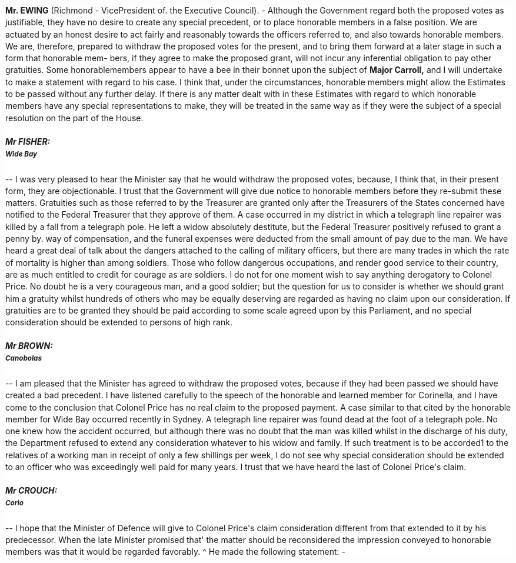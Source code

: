
 **Mr. EWING** (Richmond - VicePresident of. the Executive Council). - Although the Government regard both the proposed votes as justifiable, they have no desire to create any special precedent, or to place honorable members in a false position. We are actuated by an honest desire to act fairly and reasonably towards the officers referred to, and also towards honorable members. We are, therefore, prepared to withdraw the proposed votes for the present, and to bring them forward at a later stage in such a form that honorable mem- bers, if they agree to make the proposed grant, will not incur any inferential obligation to pay other gratuities. Some honorablemembers appear to have a bee in their bonnet upon the subject of  **Major Carroll,**  and I will undertake to make a statement with regard to his case. I think that, under the circumstances, honorable members might allow the Estimates to be passed without any further delay. If there is any matter dealt with in these Estimates with regard to which honorable members have any special representations to make, they will be treated in the same way as if they were the subject of a special resolution on the part of the House. 

##### Mr FISHER:<br><small class="text-muted">Wide Bay</small>

-- I was very pleased to hear the Minister say that he would withdraw the proposed votes, because, I think that, in their present form, they are objectionable. I trust that the Government will give due notice to honorable members before they re-submit these matters. Gratuities such as those referred to by the Treasurer are granted only after the Treasurers of the States concerned have notified to the Federal Treasurer that they approve of them. A case occurred in my district in which a telegraph line repairer was killed by a fall from a telegraph pole. He left a widow absolutely destitute, but the Federal Treasurer positively refused to grant a penny by. way of compensation, and the funeral expenses were deducted from the small amount of pay due to the man. We have heard a great deal of talk about the dangers attached to the calling of military officers, but there are many trades in which the rate of mortality is higher than among soldiers. Those who follow dangerous occupations, and render good service to their country, are as much entitled to credit for courage as are soldiers. I do not for one moment wish to say anything derogatory to  Colonel Price.  No doubt he is a very courageous man, and a good soldier; but the question for us to consider is whether we should grant him a gratuity whilst hundreds of others who may be equally deserving are regarded as having no claim upon our consideration. If gratuities are to be granted they should be paid according to some scale agreed upon by this Parliament, and no special consideration should be extended to persons of high rank. 

##### Mr BROWN:<br><small class="text-muted">Canobolas</small>

-- I am pleased that the Minister has agreed to withdraw the proposed votes, because if they had been passed we should have created a bad precedent. I have listened carefully to the speech of the honorable and learned member for Corinella, and I have come to the conclusion that  Colonel Price  has no real claim to the proposed payment. A case similar to that cited by the honorable member for Wide Bay occurred recently in Sydney. A telegraph line repairer was found dead at the foot of a telegraph pole. No one knew how the accident occurred, but although there was no doubt that the man was killed whilst in the discharge of his duty, the Department refused to extend any consideration whatever to his widow and family. If such treatment is  to be accorded1 to the relatives of a working man in receipt of only a few shillings per week, I do  not  see why special consideration should be extended to an officer who was exceedingly well paid for many years. I trust that we have heard the last of Colonel Price's claim. 

##### Mr CROUCH:<br><small class="text-muted">Corio</small>

-- I hope that the Minister of Defence will give to Colonel Price's claim consideration different from that extended to it by his predecessor. When the late Minister promised that' the matter should be reconsidered the impression conveyed to honorable members was that it would be regarded favorably. ^ He made the following statement: - 
